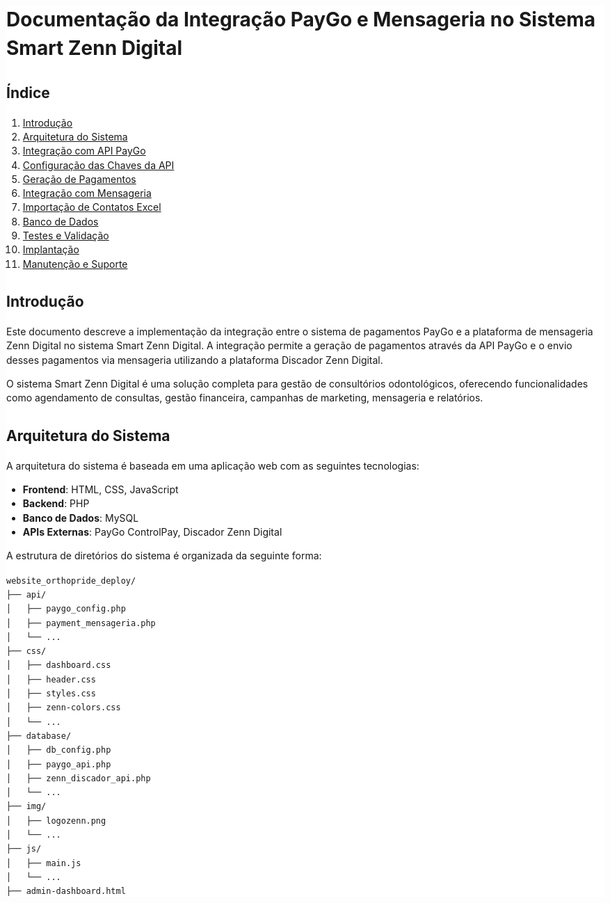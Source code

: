 # Documentação da Integração PayGo e Mensageria no Sistema Smart Zenn Digital

## Índice

1. [Introdução](#introdução)
2. [Arquitetura do Sistema](#arquitetura-do-sistema)
3. [Integração com API PayGo](#integração-com-api-paygo)
4. [Configuração das Chaves da API](#configuração-das-chaves-da-api)
5. [Geração de Pagamentos](#geração-de-pagamentos)
6. [Integração com Mensageria](#integração-com-mensageria)
7. [Importação de Contatos Excel](#importação-de-contatos-excel)
8. [Banco de Dados](#banco-de-dados)
9. [Testes e Validação](#testes-e-validação)
10. [Implantação](#implantação)
11. [Manutenção e Suporte](#manutenção-e-suporte)

## Introdução

Este documento descreve a implementação da integração entre o sistema de pagamentos PayGo e a plataforma de mensageria Zenn Digital no sistema Smart Zenn Digital. A integração permite a geração de pagamentos através da API PayGo e o envio desses pagamentos via mensageria utilizando a plataforma Discador Zenn Digital.

O sistema Smart Zenn Digital é uma solução completa para gestão de consultórios odontológicos, oferecendo funcionalidades como agendamento de consultas, gestão financeira, campanhas de marketing, mensageria e relatórios.

## Arquitetura do Sistema

A arquitetura do sistema é baseada em uma aplicação web com as seguintes tecnologias:

- **Frontend**: HTML, CSS, JavaScript
- **Backend**: PHP
- **Banco de Dados**: MySQL
- **APIs Externas**: PayGo ControlPay, Discador Zenn Digital

A estrutura de diretórios do sistema é organizada da seguinte forma:

```
website_orthopride_deploy/
├── api/
│   ├── paygo_config.php
│   ├── payment_mensageria.php
│   └── ...
├── css/
│   ├── dashboard.css
│   ├── header.css
│   ├── styles.css
│   ├── zenn-colors.css
│   └── ...
├── database/
│   ├── db_config.php
│   ├── paygo_api.php
│   ├── zenn_discador_api.php
│   └── ...
├── img/
│   ├── logozenn.png
│   └── ...
├── js/
│   ├── main.js
│   └── ...
├── admin-dashboard.html
```
